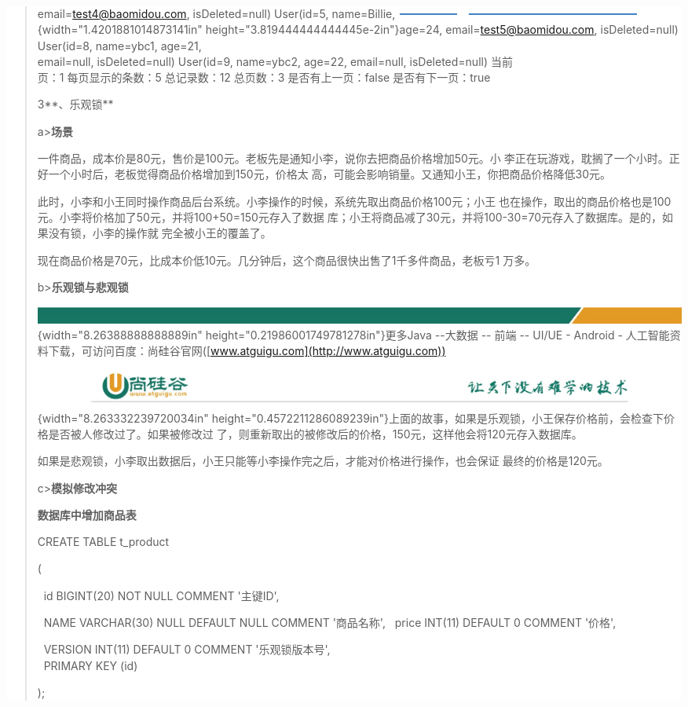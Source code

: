 > email=<test4@baomidou.com>, isDeleted=null) User(id=5, name=Billie,
> ![](./media/image582.png){width="1.4201881014873141in"
> height="3.819444444444445e-2in"}age=24, email=<test5@baomidou.com>,
> isDeleted=null) User(id=8, name=ybc1, age=21,\
> email=null, isDeleted=null) User(id=9, name=ybc2, age=22, email=null,
> isDeleted=null) 当前\
> 页：1 每页显示的条数：5 总记录数：12 总页数：3 是否有上一页：false
> 是否有下一页：true
>
> 3**、乐观锁**
>
> a\>**场景**
>
> 一件商品，成本价是80元，售价是100元。老板先是通知小李，说你去把商品价格增加50元。小
> 李正在玩游戏，耽搁了一个小时。正好一个小时后，老板觉得商品价格增加到150元，价格太
> 高，可能会影响销量。又通知小王，你把商品价格降低30元。
>
> 此时，小李和小王同时操作商品后台系统。小李操作的时候，系统先取出商品价格100元；小王
> 也在操作，取出的商品价格也是100元。小李将价格加了50元，并将100+50=150元存入了数据
> 库；小王将商品减了30元，并将100-30=70元存入了数据库。是的，如果没有锁，小李的操作就
> 完全被小王的覆盖了。
>
> 现在商品价格是70元，比成本价低10元。几分钟后，这个商品很快出售了1千多件商品，老板亏1
> 万多。
>
> b\>**乐观锁与悲观锁**
>
> ![](./media/image102.png){width="8.26388888888889in"
> height="0.21986001749781278in"}更多Java --大数据 -- 前端 -- UI/UE -
> Android -
> 人工智能资料下载，可访问百度：尚硅谷官网([www.atguigu.com](http://www.atguigu.com))
>
> ![](./media/image592.png){width="8.263332239720034in"
> height="0.4572211286089239in"}上面的故事，如果是乐观锁，小王保存价格前，会检查下价格是否被人修改过了。如果被修改过
> 了，则重新取出的被修改后的价格，150元，这样他会将120元存入数据库。
>
> 如果是悲观锁，小李取出数据后，小王只能等小李操作完之后，才能对价格进行操作，也会保证
> 最终的价格是120元。
>
> c\>**模拟修改冲突**
>
> **数据库中增加商品表**
>
> CREATE TABLE t_product
>
> (
>
>   id BIGINT(20) NOT NULL COMMENT \'主键ID\',
>
>   NAME VARCHAR(30) NULL DEFAULT NULL COMMENT \'商品名称\',   price
> INT(11) DEFAULT 0 COMMENT \'价格\',
>
>   VERSION INT(11) DEFAULT 0 COMMENT \'乐观锁版本号\',\
>   PRIMARY KEY (id)
>
> );
>